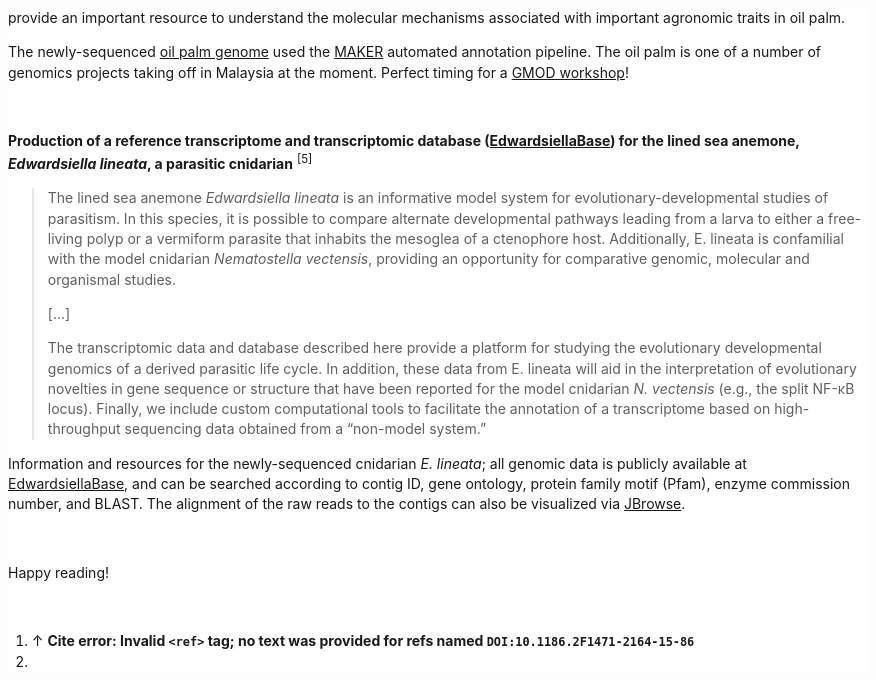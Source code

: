 provide an important resource to understand the molecular mechanisms
associated with important agronomic traits in oil palm.</p>
</blockquote>
<p>The newly-sequenced <a
href="http://gmod.org/wiki/http://genomsawit.mpob.gov.my/genomsawit/#58;//genomsawit.mpob.gov.my/genomsawit/"
class="external text" rel="nofollow">oil palm genome</a> used the <a
href="http://gmod.org/wiki/http://gmod.org/wiki/MAKER#58;//gmod.org/wiki/MAKER"
title="MAKER">MAKER</a> automated annotation pipeline. The oil palm is
one of a number of genomics projects taking off in Malaysia at the
moment. Perfect timing for a <a
href="http://gmod.org/wiki/http://gmod.org/wiki/GMOD_Malaysia_2014#58;//gmod.org/wiki/GMOD_Malaysia_2014"
title="GMOD Malaysia 2014">GMOD workshop</a>!</p>
<p><br />
</p>
<p><strong>Production of a reference transcriptome and transcriptomic
database (<a
href="http://gmod.org/wiki/http://cnidarians.bu.edu/EdwardBase/cgi-bin/index.cgi#58;//cnidarians.bu.edu/EdwardBase/cgi-bin/index.cgi"
class="external text" rel="nofollow">EdwardsiellaBase</a>) for the lined
sea anemone, <em>Edwardsiella lineata</em>, a parasitic
cnidarian</strong> <sup><span>[5]</span></sup></p>
<blockquote>
<p>The lined sea anemone <em>Edwardsiella lineata</em> is an informative
model system for evolutionary-developmental studies of parasitism. In
this species, it is possible to compare alternate developmental pathways
leading from a larva to either a free-living polyp or a vermiform
parasite that inhabits the mesoglea of a ctenophore host. Additionally,
E. lineata is confamilial with the model cnidarian <em>Nematostella
vectensis</em>, providing an opportunity for comparative genomic,
molecular and organismal studies.</p>
<p>[...]</p>
<p>The transcriptomic data and database described here provide a
platform for studying the evolutionary developmental genomics of a
derived parasitic life cycle. In addition, these data from E. lineata
will aid in the interpretation of evolutionary novelties in gene
sequence or structure that have been reported for the model cnidarian
<em>N. vectensis</em> (e.g., the split NF-κB locus). Finally, we include
custom computational tools to facilitate the annotation of a
transcriptome based on high-throughput sequencing data obtained from a
“non-model system.”</p>
</blockquote>
<p>Information and resources for the newly-sequenced cnidarian <em>E.
lineata</em>; all genomic data is publicly available at <a
href="http://gmod.org/wiki/http://cnidarians.bu.edu/EdwardBase/cgi-bin/index.cgi#58;//cnidarians.bu.edu/EdwardBase/cgi-bin/index.cgi"
class="external text" rel="nofollow">EdwardsiellaBase</a>, and can be
searched according to contig ID, gene ontology, protein family motif
(Pfam), enzyme commission number, and BLAST. The alignment of the raw
reads to the contigs can also be visualized via <a
href="http://gmod.org/wiki/http://gmod.org/wiki/JBrowse#58;//gmod.org/wiki/JBrowse"
title="JBrowse">JBrowse</a>.</p>
<p><br />
</p>
<p>Happy reading!</p>
<p><br />
</p>
<ol>
<li><span id="cite_note-DOI:10.1186.2F1471-2164-15-86"><span
class="mw-cite-backlink"><span>↑</span></span> <strong>Cite error:
Invalid <code>&lt;ref&gt;</code> tag; no text was provided for refs
named <code>DOI:10.1186.2F1471-2164-15-86</code></strong></span></li>
<li><span id="cite_note-DOI:10.1534.2Fgenetics.113.160713"><span